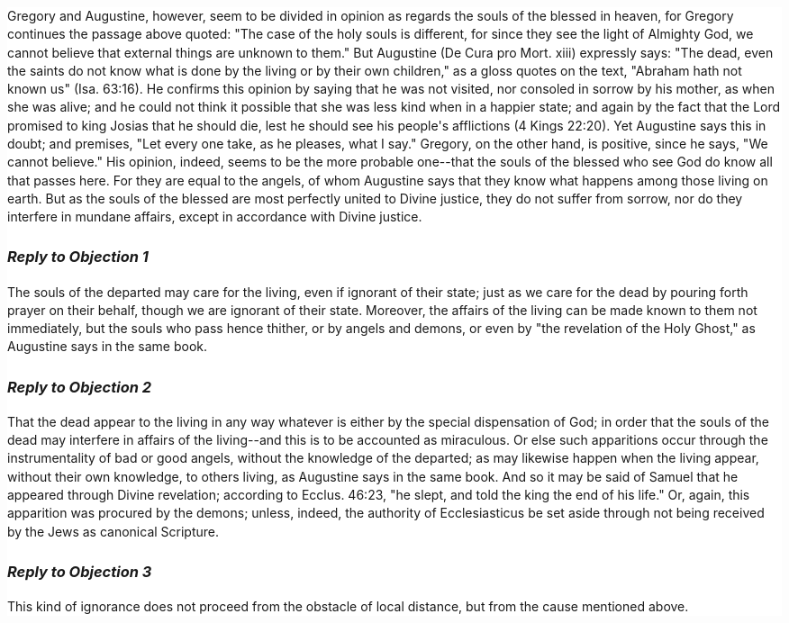 Gregory and Augustine, however, seem to be divided in opinion as
regards the souls of the blessed in heaven, for Gregory continues the
passage above quoted: "The case of the holy souls is different, for
since they see the light of Almighty God, we cannot believe that
external things are unknown to them." But Augustine (De Cura pro
Mort. xiii) expressly says: "The dead, even the saints do not know
what is done by the living or by their own children," as a gloss
quotes on the text, "Abraham hath not known us" (Isa. 63:16). He
confirms this opinion by saying that he was not visited, nor consoled
in sorrow by his mother, as when she was alive; and he could not
think it possible that she was less kind when in a happier state; and
again by the fact that the Lord promised to king Josias that he
should die, lest he should see his people's afflictions (4 Kings
22:20). Yet Augustine says this in doubt; and premises, "Let every
one take, as he pleases, what I say." Gregory, on the other hand, is
positive, since he says, "We cannot believe." His opinion, indeed,
seems to be the more probable one--that the souls of the blessed who
see God do know all that passes here. For they are equal to the
angels, of whom Augustine says that they know what happens among
those living on earth. But as the souls of the blessed are most
perfectly united to Divine justice, they do not suffer from sorrow,
nor do they interfere in mundane affairs, except in accordance with
Divine justice.

### *Reply to Objection 1*
The souls of the departed may care for the living, even
if ignorant of their state; just as we care for the dead by pouring
forth prayer on their behalf, though we are ignorant of their state.
Moreover, the affairs of the living can be made known to them not
immediately, but the souls who pass hence thither, or by angels and
demons, or even by "the revelation of the Holy Ghost," as Augustine
says in the same book.

### *Reply to Objection 2*
That the dead appear to the living in any way whatever
is either by the special dispensation of God; in order that the souls
of the dead may interfere in affairs of the living--and this is to be
accounted as miraculous. Or else such apparitions occur through the
instrumentality of bad or good angels, without the knowledge of the
departed; as may likewise happen when the living appear, without
their own knowledge, to others living, as Augustine says in the same
book. And so it may be said of Samuel that he appeared through Divine
revelation; according to Ecclus. 46:23, "he slept, and told the king
the end of his life." Or, again, this apparition was procured by the
demons; unless, indeed, the authority of Ecclesiasticus be set aside
through not being received by the Jews as canonical Scripture.

### *Reply to Objection 3*
This kind of ignorance does not proceed from the
obstacle of local distance, but from the cause mentioned above.

